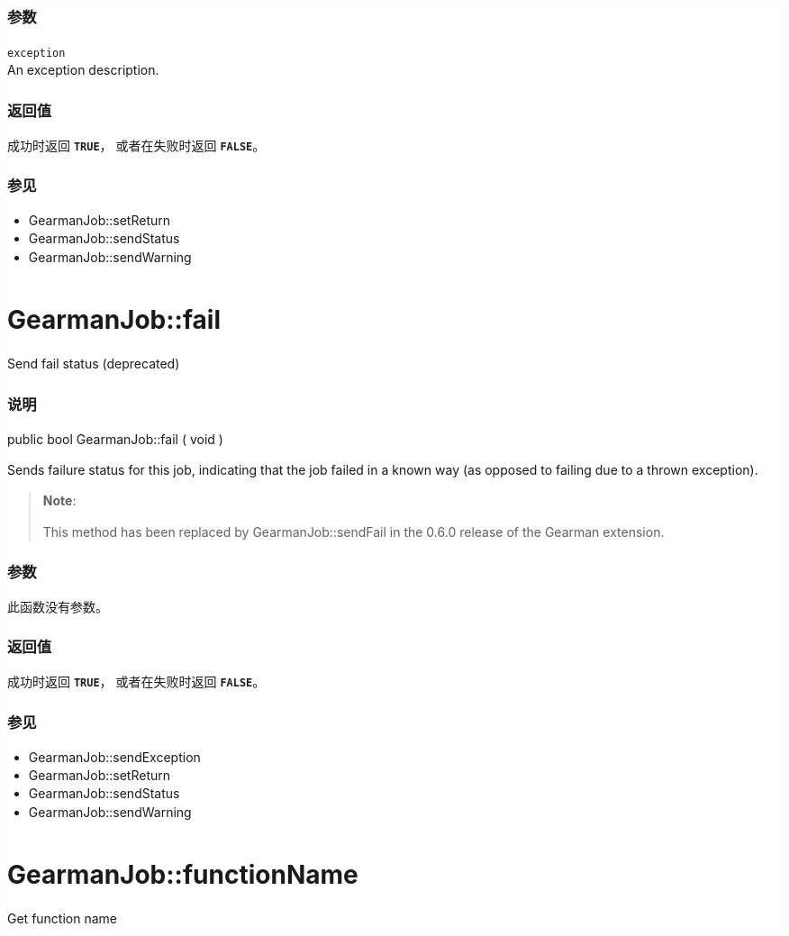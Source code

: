 ### 参数

`exception`  
An exception description.

### 返回值

成功时返回 **`TRUE`**， 或者在失败时返回 **`FALSE`**。

### 参见

-   <span class="methodname">GearmanJob::setReturn</span>
-   <span class="methodname">GearmanJob::sendStatus</span>
-   <span class="methodname">GearmanJob::sendWarning</span>

GearmanJob::fail
================

Send fail status (deprecated)

### 说明

<span class="modifier">public</span> <span class="type">bool</span>
<span class="methodname">GearmanJob::fail</span> ( <span
class="methodparam">void</span> )

Sends failure status for this job, indicating that the job failed in a
known way (as opposed to failing due to a thrown exception).

> **Note**:
>
> This method has been replaced by <span
> class="methodname">GearmanJob::sendFail</span> in the 0.6.0 release of
> the Gearman extension.

### 参数

此函数没有参数。

### 返回值

成功时返回 **`TRUE`**， 或者在失败时返回 **`FALSE`**。

### 参见

-   <span class="methodname">GearmanJob::sendException</span>
-   <span class="methodname">GearmanJob::setReturn</span>
-   <span class="methodname">GearmanJob::sendStatus</span>
-   <span class="methodname">GearmanJob::sendWarning</span>

GearmanJob::functionName
========================

Get function name
